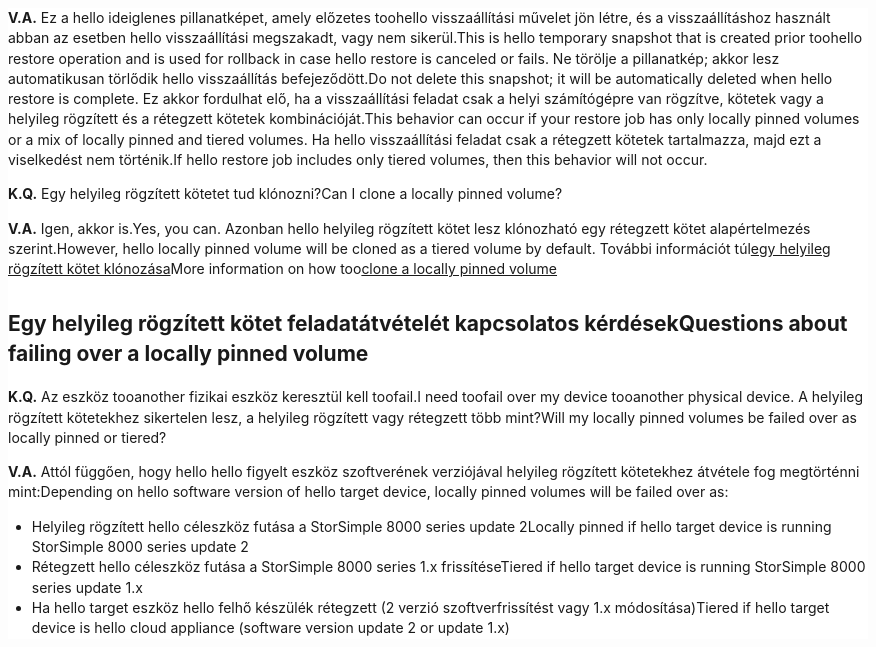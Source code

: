 <span data-ttu-id="6b4fb-335">**V.**</span><span class="sxs-lookup"><span data-stu-id="6b4fb-335">**A.**</span></span> <span data-ttu-id="6b4fb-336">Ez a hello ideiglenes pillanatképet, amely előzetes toohello visszaállítási művelet jön létre, és a visszaállításhoz használt abban az esetben hello visszaállítási megszakadt, vagy nem sikerül.</span><span class="sxs-lookup"><span data-stu-id="6b4fb-336">This is hello temporary snapshot that is created prior toohello restore operation and is used for rollback in case hello restore is canceled or fails.</span></span> <span data-ttu-id="6b4fb-337">Ne törölje a pillanatkép; akkor lesz automatikusan törlődik hello visszaállítás befejeződött.</span><span class="sxs-lookup"><span data-stu-id="6b4fb-337">Do not delete this snapshot; it will be automatically deleted when hello restore is complete.</span></span> <span data-ttu-id="6b4fb-338">Ez akkor fordulhat elő, ha a visszaállítási feladat csak a helyi számítógépre van rögzítve, kötetek vagy a helyileg rögzített és a rétegzett kötetek kombinációját.</span><span class="sxs-lookup"><span data-stu-id="6b4fb-338">This behavior can occur if your restore job has only locally pinned volumes or a mix of locally pinned and tiered volumes.</span></span> <span data-ttu-id="6b4fb-339">Ha hello visszaállítási feladat csak a rétegzett kötetek tartalmazza, majd ezt a viselkedést nem történik.</span><span class="sxs-lookup"><span data-stu-id="6b4fb-339">If hello restore job includes only tiered volumes, then this behavior will not occur.</span></span>

<span data-ttu-id="6b4fb-340">**K.**</span><span class="sxs-lookup"><span data-stu-id="6b4fb-340">**Q.**</span></span> <span data-ttu-id="6b4fb-341">Egy helyileg rögzített kötetet tud klónozni?</span><span class="sxs-lookup"><span data-stu-id="6b4fb-341">Can I clone a locally pinned volume?</span></span>

<span data-ttu-id="6b4fb-342">**V.**</span><span class="sxs-lookup"><span data-stu-id="6b4fb-342">**A.**</span></span> <span data-ttu-id="6b4fb-343">Igen, akkor is.</span><span class="sxs-lookup"><span data-stu-id="6b4fb-343">Yes, you can.</span></span> <span data-ttu-id="6b4fb-344">Azonban hello helyileg rögzített kötet lesz klónozható egy rétegzett kötet alapértelmezés szerint.</span><span class="sxs-lookup"><span data-stu-id="6b4fb-344">However, hello locally pinned volume will be cloned as a tiered volume by default.</span></span> <span data-ttu-id="6b4fb-345">További információt túl[egy helyileg rögzített kötet klónozása](storsimple-clone-volume-u2.md)</span><span class="sxs-lookup"><span data-stu-id="6b4fb-345">More information on how too[clone a  locally pinned volume](storsimple-clone-volume-u2.md)</span></span>

## <a name="questions-about-failing-over-a-locally-pinned-volume"></a><span data-ttu-id="6b4fb-346">Egy helyileg rögzített kötet feladatátvételét kapcsolatos kérdések</span><span class="sxs-lookup"><span data-stu-id="6b4fb-346">Questions about failing over a locally pinned volume</span></span>
<span data-ttu-id="6b4fb-347">**K.**</span><span class="sxs-lookup"><span data-stu-id="6b4fb-347">**Q.**</span></span> <span data-ttu-id="6b4fb-348">Az eszköz tooanother fizikai eszköz keresztül kell toofail.</span><span class="sxs-lookup"><span data-stu-id="6b4fb-348">I need toofail over my device tooanother physical device.</span></span> <span data-ttu-id="6b4fb-349">A helyileg rögzített kötetekhez sikertelen lesz, a helyileg rögzített vagy rétegzett több mint?</span><span class="sxs-lookup"><span data-stu-id="6b4fb-349">Will my locally pinned volumes be failed over as locally pinned or tiered?</span></span>

<span data-ttu-id="6b4fb-350">**V.**</span><span class="sxs-lookup"><span data-stu-id="6b4fb-350">**A.**</span></span> <span data-ttu-id="6b4fb-351">Attól függően, hogy hello hello figyelt eszköz szoftverének verziójával helyileg rögzített kötetekhez átvétele fog megtörténni mint:</span><span class="sxs-lookup"><span data-stu-id="6b4fb-351">Depending on hello software version of hello target device, locally pinned volumes will be failed over as:</span></span>

* <span data-ttu-id="6b4fb-352">Helyileg rögzített hello céleszköz futása a StorSimple 8000 series update 2</span><span class="sxs-lookup"><span data-stu-id="6b4fb-352">Locally pinned if hello target device is running StorSimple 8000 series update 2</span></span>
* <span data-ttu-id="6b4fb-353">Rétegzett hello céleszköz futása a StorSimple 8000 series 1.x frissítése</span><span class="sxs-lookup"><span data-stu-id="6b4fb-353">Tiered if hello target device is running StorSimple 8000 series update 1.x</span></span>
* <span data-ttu-id="6b4fb-354">Ha hello target eszköz hello felhő készülék rétegzett (2 verzió szoftverfrissítést vagy 1.x módosítása)</span><span class="sxs-lookup"><span data-stu-id="6b4fb-354">Tiered if hello target device is hello cloud appliance (software version update 2 or update 1.x)</span></span>

